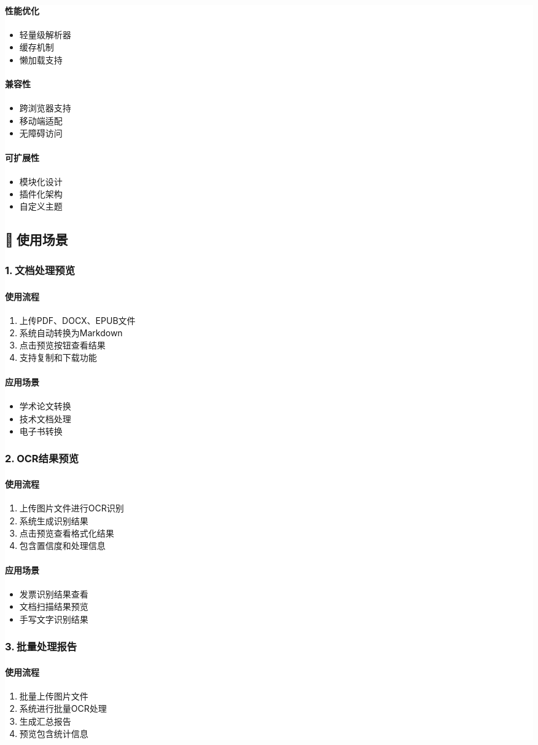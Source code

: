 #### 性能优化
- 轻量级解析器
- 缓存机制
- 懒加载支持

#### 兼容性
- 跨浏览器支持
- 移动端适配
- 无障碍访问

#### 可扩展性
- 模块化设计
- 插件化架构
- 自定义主题

## 🚀 使用场景

### 1. **文档处理预览**

#### 使用流程
1. 上传PDF、DOCX、EPUB文件
2. 系统自动转换为Markdown
3. 点击预览按钮查看结果
4. 支持复制和下载功能

#### 应用场景
- 学术论文转换
- 技术文档处理
- 电子书转换

### 2. **OCR结果预览**

#### 使用流程
1. 上传图片文件进行OCR识别
2. 系统生成识别结果
3. 点击预览查看格式化结果
4. 包含置信度和处理信息

#### 应用场景
- 发票识别结果查看
- 文档扫描结果预览
- 手写文字识别结果

### 3. **批量处理报告**

#### 使用流程
1. 批量上传图片文件
2. 系统进行批量OCR处理
3. 生成汇总报告
4. 预览包含统计信息
